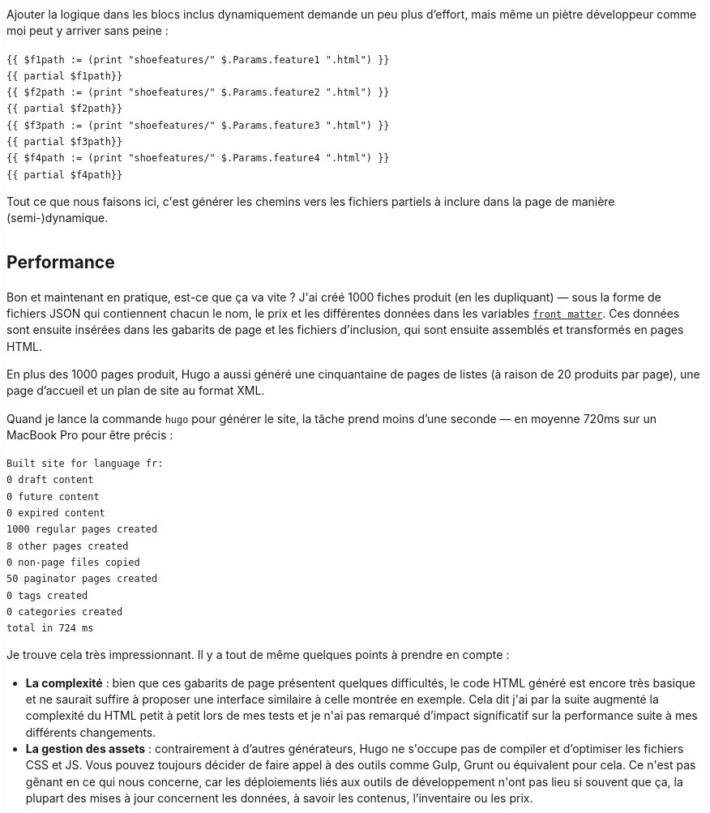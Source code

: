 Ajouter la logique dans les blocs inclus dynamiquement demande un peu plus
d’effort, mais même un piètre développeur comme moi peut y arriver sans peine :

```go-html-template
{{ $f1path := (print "shoefeatures/" $.Params.feature1 ".html") }}
{{ partial $f1path}}
{{ $f2path := (print "shoefeatures/" $.Params.feature2 ".html") }}
{{ partial $f2path}}
{{ $f3path := (print "shoefeatures/" $.Params.feature3 ".html") }}
{{ partial $f3path}}
{{ $f4path := (print "shoefeatures/" $.Params.feature4 ".html") }}
{{ partial $f4path}}
```

Tout ce que nous faisons ici, c'est générer les chemins vers les fichiers
partiels à inclure dans la page de manière (semi-)dynamique.

## Performance

Bon et maintenant en pratique, est-ce que ça va vite ? J'ai créé 1000 fiches
produit (en les dupliquant) — sous la forme de fichiers JSON qui contiennent
chacun le nom, le prix et les différentes données dans les variables
[`front matter`](https://gohugo.io/content-management/front-matter/). Ces
données sont ensuite insérées dans les gabarits de page et les fichiers
d’inclusion, qui sont ensuite assemblés et transformés en pages HTML.

En plus des 1000 pages produit, Hugo a aussi généré une cinquantaine de pages de
listes (à raison de 20 produits par page), une page d’accueil et un plan de site
au format XML.

Quand je lance la commande `hugo` pour générer le site, la tâche prend moins
d’une seconde — en moyenne 720ms sur un MacBook Pro pour être précis :

```
Built site for language fr:
0 draft content
0 future content
0 expired content
1000 regular pages created
8 other pages created
0 non-page files copied
50 paginator pages created
0 tags created
0 categories created
total in 724 ms
```

Je trouve cela très impressionnant. Il y a tout de même quelques points à
prendre en compte :

* **La complexité** : bien que ces gabarits de page présentent quelques
  difficultés, le code HTML généré est encore très basique et ne saurait suffire
  à proposer une interface similaire à celle montrée en exemple. Cela dit j'ai
  par la suite augmenté la complexité du HTML petit à petit lors de mes tests et
  je n'ai pas remarqué d’impact significatif sur la performance suite à mes
  différents changements.
* **La gestion des assets** : contrairement à d’autres générateurs, Hugo ne
  s'occupe pas de compiler et d’optimiser les fichiers CSS et JS. Vous pouvez
  toujours décider de faire appel à des outils comme Gulp, Grunt ou équivalent
  pour cela. Ce n'est pas gênant en ce qui nous concerne, car les déploiements
  liés aux outils de développement n'ont pas lieu si souvent que ça, la plupart
  des mises à jour concernent les données, à savoir les contenus, l’inventaire
  ou les prix.
